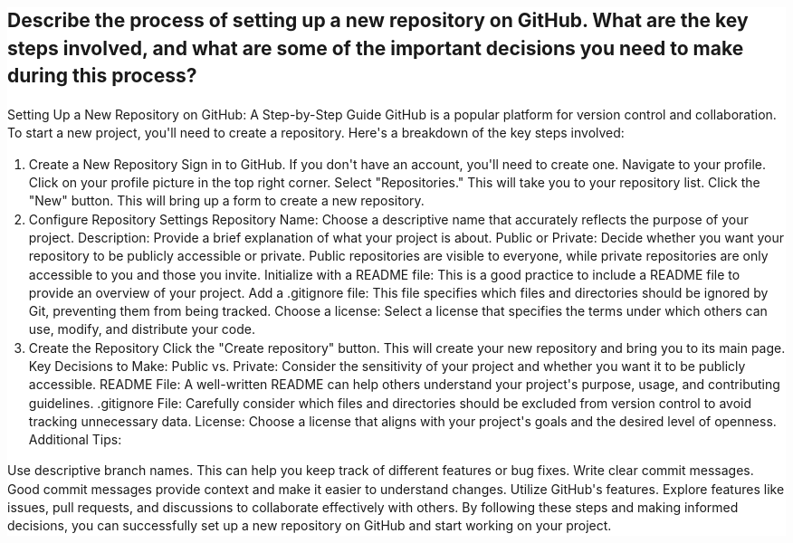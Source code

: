 







## Describe the process of setting up a new repository on GitHub. What are the key steps involved, and what are some of the important decisions you need to make during this process?
Setting Up a New Repository on GitHub: A Step-by-Step Guide
GitHub is a popular platform for version control and collaboration. To start a new project, you'll need to create a repository. Here's a breakdown of the key steps involved:

1. Create a New Repository
Sign in to GitHub. If you don't have an account, you'll need to create one.
Navigate to your profile. Click on your profile picture in the top right corner.
Select "Repositories." This will take you to your repository list.
Click the "New" button. This will bring up a form to create a new repository.
2. Configure Repository Settings
Repository Name: Choose a descriptive name that accurately reflects the purpose of your project.
Description: Provide a brief explanation of what your project is about.
Public or Private: Decide whether you want your repository to be publicly accessible or private. Public repositories are visible to everyone, while private repositories are only accessible to you and those you invite.
Initialize with a README file: This is a good practice to include a README file to provide an overview of your project.
Add a .gitignore file: This file specifies which files and directories should be ignored by Git, preventing them from being tracked.
Choose a license: Select a license that specifies the terms under which others can use, modify, and distribute your code.
3. Create the Repository
Click the "Create repository" button. This will create your new repository and bring you to its main page.
Key Decisions to Make:
Public vs. Private: Consider the sensitivity of your project and whether you want it to be publicly accessible.
README File: A well-written README can help others understand your project's purpose, usage, and contributing guidelines.
.gitignore File: Carefully consider which files and directories should be excluded from version control to avoid tracking unnecessary data.
License: Choose a license that aligns with your project's goals and the desired level of openness.
Additional Tips:

Use descriptive branch names. This can help you keep track of different features or bug fixes.
Write clear commit messages. Good commit messages provide context and make it easier to understand changes.
Utilize GitHub's features. Explore features like issues, pull requests, and discussions to collaborate effectively with others.
By following these steps and making informed decisions, you can successfully set up a new repository on GitHub and start working on your project.

